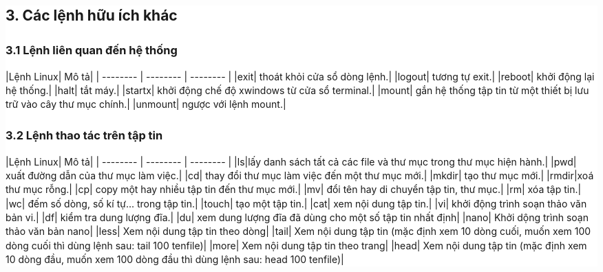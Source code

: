 
## 3. Các lệnh hữu ích khác
### 3.1 Lệnh liên quan đến hệ thống 

|Lệnh Linux|	Mô tả|
| -------- | -------- | -------- |
|exit| thoát khỏi cửa sổ dòng lệnh.|
|logout| tương tự exit.|
|reboot| khởi động lại hệ thống.|
|halt| tắt máy.|
|startx| khởi động chế độ xwindows từ cửa sổ terminal.|
|mount| gắn hệ thống tập tin từ một thiết bị lưu trữ vào cây thư mục chính.|
|unmount| ngược với lệnh mount.|

### 3.2 Lệnh thao tác trên tập tin 

|Lệnh Linux|	Mô tả|
| -------- | -------- | -------- |
|ls|lấy danh sách tất cả các file và thư mục trong thư mục hiện hành.|
|pwd| xuất đường dẫn của thư mục làm việc.|
|cd| thay đổi thư mục làm việc đến một thư mục mới.|
|mkdir| tạo thư mục mới.|
|rmdir|xoá thư mục rỗng.|
|cp| copy một hay nhiều tập tin đến thư mục mới.|
|mv| đổi tên hay di chuyển tập tin, thư mục.|
|rm| xóa tập tin.|
|wc| đếm số dòng, số kí tự... trong tập tin.|
|touch| tạo một tập tin.|
|cat| xem nội dung tập tin.|
|vi| khởi động trình soạn thảo văn bản vi.|
|df| kiểm tra dung lượng đĩa.|
|du| xem dung lượng đĩa đã dùng cho một số tập tin nhất định|
|nano| Khởi dộng trình soạn thảo văn bản nano|
|less| Xem nội dung tập tin theo dòng|
|tail| Xem nội dung tập tin (mặc định xem 10 dòng cuối, muốn xem 100 dòng cuối thì dùng lệnh sau: tail 100 tenfile)|
|more| Xem nội dung tập tin theo trang|
|head| Xem nội dung tập tin (mặc định xem 10 dòng đầu, muốn xem 100 dòng đầu thì dùng lệnh sau: head 100 tenfile)|
